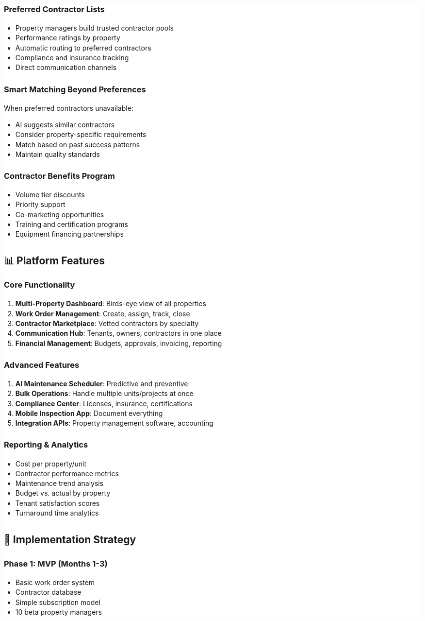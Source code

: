 ### **Preferred Contractor Lists**
- Property managers build trusted contractor pools
- Performance ratings by property
- Automatic routing to preferred contractors
- Compliance and insurance tracking
- Direct communication channels

### **Smart Matching Beyond Preferences**
When preferred contractors unavailable:
- AI suggests similar contractors
- Consider property-specific requirements
- Match based on past success patterns
- Maintain quality standards

### **Contractor Benefits Program**
- Volume tier discounts
- Priority support
- Co-marketing opportunities
- Training and certification programs
- Equipment financing partnerships

## 📊 Platform Features

### **Core Functionality**
1. **Multi-Property Dashboard**: Birds-eye view of all properties
2. **Work Order Management**: Create, assign, track, close
3. **Contractor Marketplace**: Vetted contractors by specialty
4. **Communication Hub**: Tenants, owners, contractors in one place
5. **Financial Management**: Budgets, approvals, invoicing, reporting

### **Advanced Features**
1. **AI Maintenance Scheduler**: Predictive and preventive
2. **Bulk Operations**: Handle multiple units/projects at once
3. **Compliance Center**: Licenses, insurance, certifications
4. **Mobile Inspection App**: Document everything
5. **Integration APIs**: Property management software, accounting

### **Reporting & Analytics**
- Cost per property/unit
- Contractor performance metrics
- Maintenance trend analysis
- Budget vs. actual by property
- Tenant satisfaction scores
- Turnaround time analytics

## 🚀 Implementation Strategy

### **Phase 1: MVP (Months 1-3)**
- Basic work order system
- Contractor database
- Simple subscription model
- 10 beta property managers
